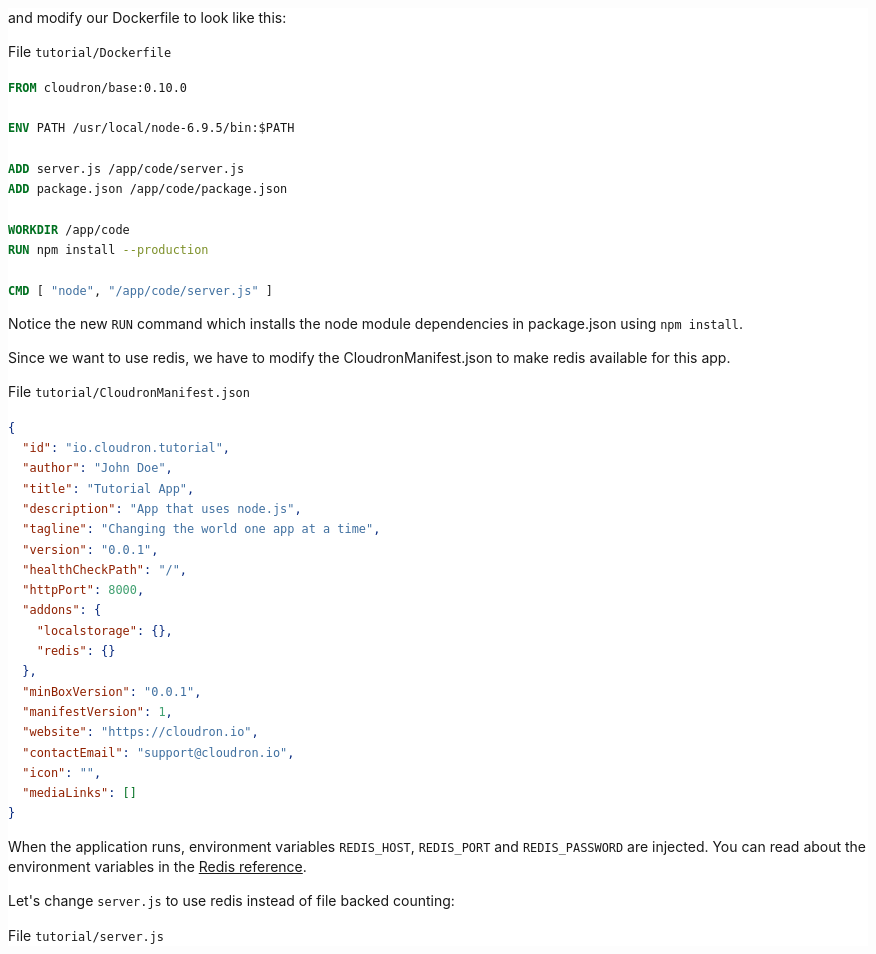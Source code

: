 and modify our Dockerfile to look like this:

File `tutorial/Dockerfile`

```dockerfile
FROM cloudron/base:0.10.0

ENV PATH /usr/local/node-6.9.5/bin:$PATH

ADD server.js /app/code/server.js
ADD package.json /app/code/package.json

WORKDIR /app/code
RUN npm install --production

CMD [ "node", "/app/code/server.js" ]
```

Notice the new `RUN` command which installs the node module dependencies in package.json using `npm install`.

Since we want to use redis, we have to modify the CloudronManifest.json to make redis available for this app.

File `tutorial/CloudronManifest.json`

```json
{
  "id": "io.cloudron.tutorial",
  "author": "John Doe",
  "title": "Tutorial App",
  "description": "App that uses node.js",
  "tagline": "Changing the world one app at a time",
  "version": "0.0.1",
  "healthCheckPath": "/",
  "httpPort": 8000,
  "addons": {
    "localstorage": {},
    "redis": {}
  },
  "minBoxVersion": "0.0.1",
  "manifestVersion": 1,
  "website": "https://cloudron.io",
  "contactEmail": "support@cloudron.io",
  "icon": "",
  "mediaLinks": []
}
```

When the application runs, environment variables `REDIS_HOST`, `REDIS_PORT` and
`REDIS_PASSWORD` are injected. You can read about the environment variables in the
[Redis reference](/references/addons.html#redis).

Let's change `server.js` to use redis instead of file backed counting:

File ```tutorial/server.js```
